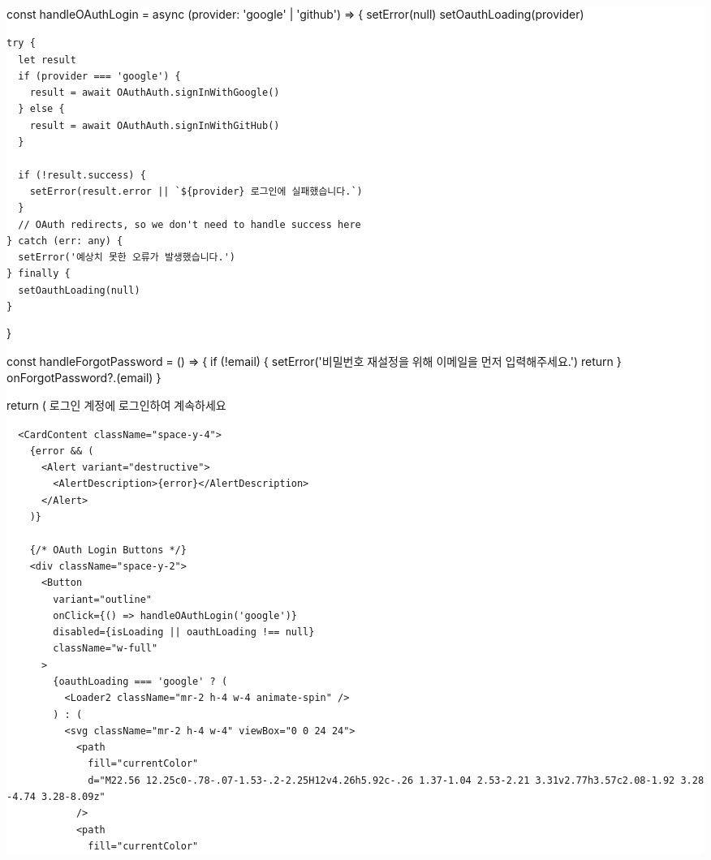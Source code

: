   const handleOAuthLogin = async (provider: 'google' | 'github') => {
    setError(null)
    setOauthLoading(provider)

    try {
      let result
      if (provider === 'google') {
        result = await OAuthAuth.signInWithGoogle()
      } else {
        result = await OAuthAuth.signInWithGitHub()
      }

      if (!result.success) {
        setError(result.error || `${provider} 로그인에 실패했습니다.`)
      }
      // OAuth redirects, so we don't need to handle success here
    } catch (err: any) {
      setError('예상치 못한 오류가 발생했습니다.')
    } finally {
      setOauthLoading(null)
    }
  }

  const handleForgotPassword = () => {
    if (!email) {
      setError('비밀번호 재설정을 위해 이메일을 먼저 입력해주세요.')
      return
    }
    onForgotPassword?.(email)
  }

  return (
    <Card className="w-full max-w-md mx-auto">
      <CardHeader className="space-y-1">
        <CardTitle className="text-2xl font-bold text-center">로그인</CardTitle>
        <CardDescription className="text-center">
          계정에 로그인하여 계속하세요
        </CardDescription>
      </CardHeader>

      <CardContent className="space-y-4">
        {error && (
          <Alert variant="destructive">
            <AlertDescription>{error}</AlertDescription>
          </Alert>
        )}

        {/* OAuth Login Buttons */}
        <div className="space-y-2">
          <Button
            variant="outline"
            onClick={() => handleOAuthLogin('google')}
            disabled={isLoading || oauthLoading !== null}
            className="w-full"
          >
            {oauthLoading === 'google' ? (
              <Loader2 className="mr-2 h-4 w-4 animate-spin" />
            ) : (
              <svg className="mr-2 h-4 w-4" viewBox="0 0 24 24">
                <path
                  fill="currentColor"
                  d="M22.56 12.25c0-.78-.07-1.53-.2-2.25H12v4.26h5.92c-.26 1.37-1.04 2.53-2.21 3.31v2.77h3.57c2.08-1.92 3.28-4.74 3.28-8.09z"
                />
                <path
                  fill="currentColor"